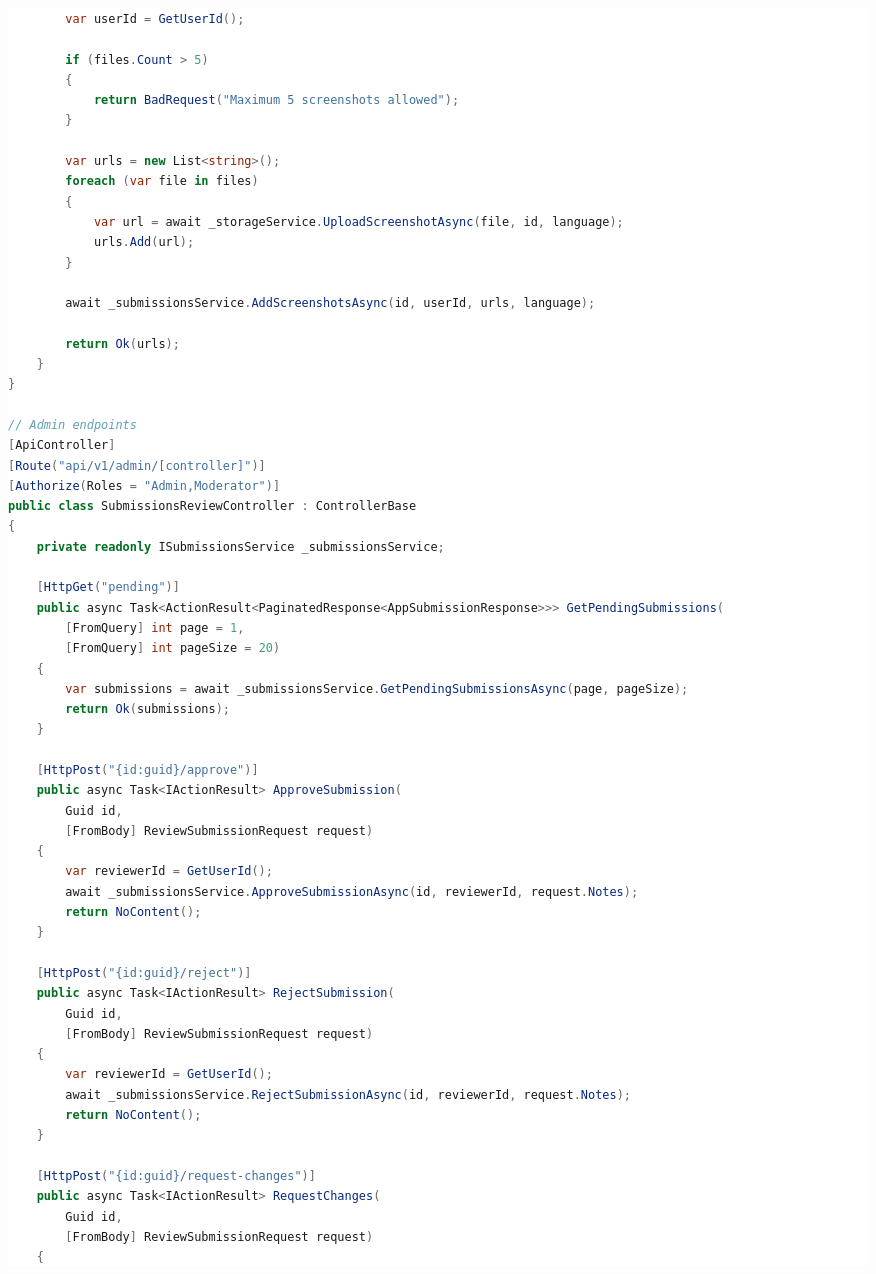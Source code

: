 ```csharp
        var userId = GetUserId();
        
        if (files.Count > 5)
        {
            return BadRequest("Maximum 5 screenshots allowed");
        }
        
        var urls = new List<string>();
        foreach (var file in files)
        {
            var url = await _storageService.UploadScreenshotAsync(file, id, language);
            urls.Add(url);
        }
        
        await _submissionsService.AddScreenshotsAsync(id, userId, urls, language);
        
        return Ok(urls);
    }
}

// Admin endpoints
[ApiController]
[Route("api/v1/admin/[controller]")]
[Authorize(Roles = "Admin,Moderator")]
public class SubmissionsReviewController : ControllerBase
{
    private readonly ISubmissionsService _submissionsService;
    
    [HttpGet("pending")]
    public async Task<ActionResult<PaginatedResponse<AppSubmissionResponse>>> GetPendingSubmissions(
        [FromQuery] int page = 1,
        [FromQuery] int pageSize = 20)
    {
        var submissions = await _submissionsService.GetPendingSubmissionsAsync(page, pageSize);
        return Ok(submissions);
    }
    
    [HttpPost("{id:guid}/approve")]
    public async Task<IActionResult> ApproveSubmission(
        Guid id,
        [FromBody] ReviewSubmissionRequest request)
    {
        var reviewerId = GetUserId();
        await _submissionsService.ApproveSubmissionAsync(id, reviewerId, request.Notes);
        return NoContent();
    }
    
    [HttpPost("{id:guid}/reject")]
    public async Task<IActionResult> RejectSubmission(
        Guid id,
        [FromBody] ReviewSubmissionRequest request)
    {
        var reviewerId = GetUserId();
        await _submissionsService.RejectSubmissionAsync(id, reviewerId, request.Notes);
        return NoContent();
    }
    
    [HttpPost("{id:guid}/request-changes")]
    public async Task<IActionResult> RequestChanges(
        Guid id,
        [FromBody] ReviewSubmissionRequest request)
    {
```